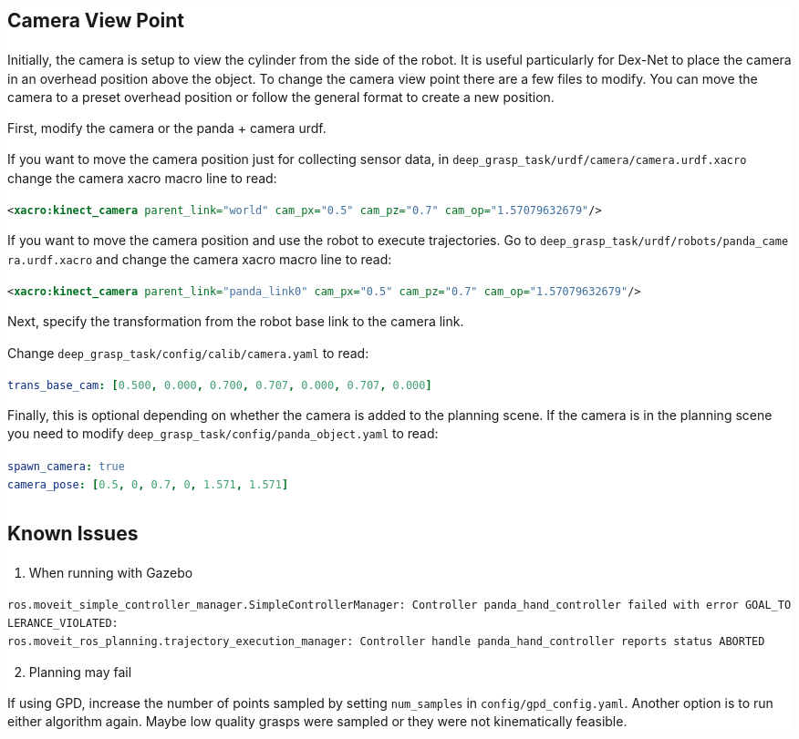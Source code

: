 
## Camera View Point
Initially, the camera is setup to view the cylinder from the side of the robot. It is useful particularly for Dex-Net to place the camera in an overhead position above the object. To change the camera view point there are a few files to modify. You can move the camera to a preset overhead position or follow the general format to create a new position.

First, modify the camera or the panda + camera urdf.

If you want to move the camera position just for collecting sensor data, in `deep_grasp_task/urdf/camera/camera.urdf.xacro` change the camera xacro macro line to read:
```XML
<xacro:kinect_camera parent_link="world" cam_px="0.5" cam_pz="0.7" cam_op="1.57079632679"/>
```

If you want to move the camera position and use the robot to execute trajectories. Go to `deep_grasp_task/urdf/robots/panda_camera.urdf.xacro` and change the camera xacro macro line to read:
```XML
<xacro:kinect_camera parent_link="panda_link0" cam_px="0.5" cam_pz="0.7" cam_op="1.57079632679"/>
```

Next, specify the transformation from the robot base link to the camera link.

Change `deep_grasp_task/config/calib/camera.yaml` to read:
```YAML
trans_base_cam: [0.500, 0.000, 0.700, 0.707, 0.000, 0.707, 0.000]
```

Finally, this is optional depending on whether the camera is added to the planning scene. If the camera is in the planning scene you need to modify `deep_grasp_task/config/panda_object.yaml` to read:
```YAML
spawn_camera: true
camera_pose: [0.5, 0, 0.7, 0, 1.571, 1.571]
```

## Known Issues
1) When running with Gazebo
```
ros.moveit_simple_controller_manager.SimpleControllerManager: Controller panda_hand_controller failed with error GOAL_TOLERANCE_VIOLATED:
ros.moveit_ros_planning.trajectory_execution_manager: Controller handle panda_hand_controller reports status ABORTED
```

2) Planning may fail

If using GPD, increase the number of points sampled by setting `num_samples` in `config/gpd_config.yaml`.
Another option is to run either algorithm again. Maybe low quality grasps were sampled or they were not kinematically feasible.
